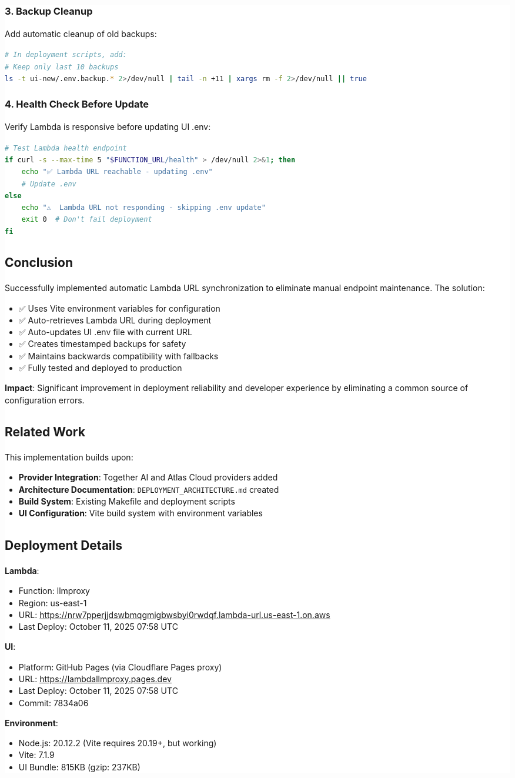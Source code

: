 ### 3. Backup Cleanup

Add automatic cleanup of old backups:

```bash
# In deployment scripts, add:
# Keep only last 10 backups
ls -t ui-new/.env.backup.* 2>/dev/null | tail -n +11 | xargs rm -f 2>/dev/null || true
```

### 4. Health Check Before Update

Verify Lambda is responsive before updating UI .env:

```bash
# Test Lambda health endpoint
if curl -s --max-time 5 "$FUNCTION_URL/health" > /dev/null 2>&1; then
    echo "✅ Lambda URL reachable - updating .env"
    # Update .env
else
    echo "⚠️  Lambda URL not responding - skipping .env update"
    exit 0  # Don't fail deployment
fi
```

## Conclusion

Successfully implemented automatic Lambda URL synchronization to eliminate manual endpoint maintenance. The solution:

- ✅ Uses Vite environment variables for configuration
- ✅ Auto-retrieves Lambda URL during deployment
- ✅ Auto-updates UI .env file with current URL
- ✅ Creates timestamped backups for safety
- ✅ Maintains backwards compatibility with fallbacks
- ✅ Fully tested and deployed to production

**Impact**: Significant improvement in deployment reliability and developer experience by eliminating a common source of configuration errors.

## Related Work

This implementation builds upon:
- **Provider Integration**: Together AI and Atlas Cloud providers added
- **Architecture Documentation**: `DEPLOYMENT_ARCHITECTURE.md` created
- **Build System**: Existing Makefile and deployment scripts
- **UI Configuration**: Vite build system with environment variables

## Deployment Details

**Lambda**:
- Function: llmproxy
- Region: us-east-1
- URL: https://nrw7pperjjdswbmqgmigbwsbyi0rwdqf.lambda-url.us-east-1.on.aws
- Last Deploy: October 11, 2025 07:58 UTC

**UI**:
- Platform: GitHub Pages (via Cloudflare Pages proxy)
- URL: https://lambdallmproxy.pages.dev
- Last Deploy: October 11, 2025 07:58 UTC
- Commit: 7834a06

**Environment**:
- Node.js: 20.12.2 (Vite requires 20.19+, but working)
- Vite: 7.1.9
- UI Bundle: 815KB (gzip: 237KB)
